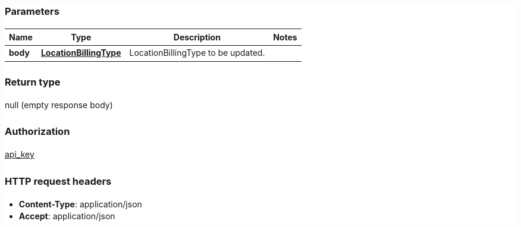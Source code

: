 ### Parameters

Name | Type | Description  | Notes
------------- | ------------- | ------------- | -------------
 **body** | [**LocationBillingType**](LocationBillingType.md)| LocationBillingType to be updated. |

### Return type

null (empty response body)

### Authorization

[api_key](../README.md#api_key)

### HTTP request headers

 - **Content-Type**: application/json
 - **Accept**: application/json

